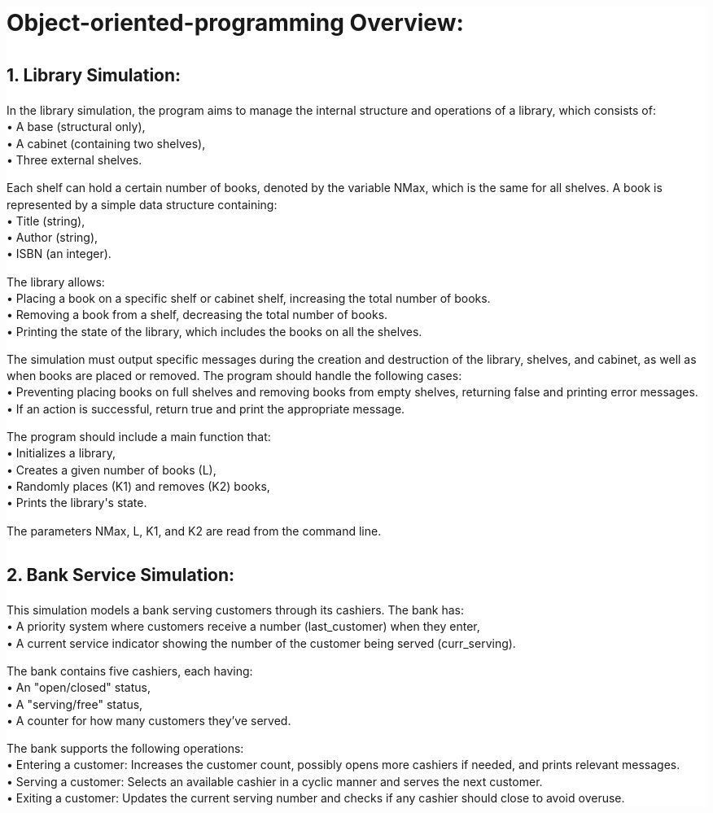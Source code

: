 # Object-oriented-programming Overview:  
## 1. Library Simulation: 
In the library simulation, the program aims to manage the internal 
structure and operations of a library, which consists of:  
•	A base (structural only),  
•	A cabinet (containing two shelves),  
•	Three external shelves.    
  
Each shelf can hold a certain number of books, denoted by the variable NMax, 
which is the same for all shelves. A book is represented by a simple data structure containing:  
•	Title (string),  
•	Author (string),  
•	ISBN (an integer).    

The library allows:  
•	Placing a book on a specific shelf or cabinet shelf, increasing the total number of books.    
•	Removing a book from a shelf, decreasing the total number of books.   
•	Printing the state of the library, which includes the books on all the shelves.  
  
The simulation must output specific messages during the creation and destruction of the library, 
shelves, and cabinet, as well as when books are placed or removed. The program should handle the following cases:  
•	Preventing placing books on full shelves and removing books from empty shelves, returning false and printing error messages.  
•	If an action is successful, return true and print the appropriate message.  
  
The program should include a main function that:  
•	Initializes a library,  
•	Creates a given number of books (L),  
•	Randomly places (K1) and removes (K2) books,  
•	Prints the library's state.  
  
The parameters NMax, L, K1, and K2 are read from the command line.  

## 2. Bank Service Simulation:  
This simulation models a bank serving customers through its cashiers. The bank has:    
•	A priority system where customers receive a number (last_customer) when they enter,   
•	A current service indicator showing the number of the customer being served (curr_serving).  
  
The bank contains five cashiers, each having:  
•	An "open/closed" status,  
•	A "serving/free" status,  
•	A counter for how many customers they’ve served.    
  
The bank supports the following operations:  
•	Entering a customer: Increases the customer count, possibly opens more cashiers if needed, and prints relevant messages.   
•	Serving a customer: Selects an available cashier in a cyclic manner and serves the next customer.  
•	Exiting a customer: Updates the current serving number and checks if any cashier should close to avoid overuse.  
  